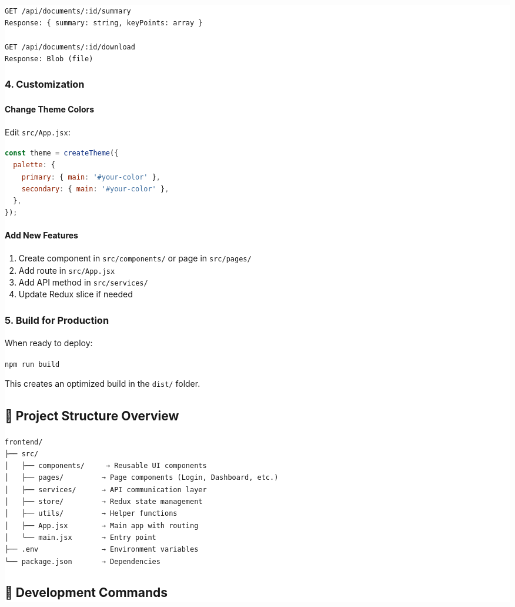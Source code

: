 ```
GET /api/documents/:id/summary
Response: { summary: string, keyPoints: array }

GET /api/documents/:id/download
Response: Blob (file)
```

### 4. Customization

#### Change Theme Colors
Edit `src/App.jsx`:
```javascript
const theme = createTheme({
  palette: {
    primary: { main: '#your-color' },
    secondary: { main: '#your-color' },
  },
});
```

#### Add New Features
1. Create component in `src/components/` or page in `src/pages/`
2. Add route in `src/App.jsx`
3. Add API method in `src/services/`
4. Update Redux slice if needed

### 5. Build for Production

When ready to deploy:
```bash
npm run build
```

This creates an optimized build in the `dist/` folder.

## 📁 Project Structure Overview

```
frontend/
├── src/
│   ├── components/     → Reusable UI components
│   ├── pages/         → Page components (Login, Dashboard, etc.)
│   ├── services/      → API communication layer
│   ├── store/         → Redux state management
│   ├── utils/         → Helper functions
│   ├── App.jsx        → Main app with routing
│   └── main.jsx       → Entry point
├── .env               → Environment variables
└── package.json       → Dependencies
```

## 🔧 Development Commands
